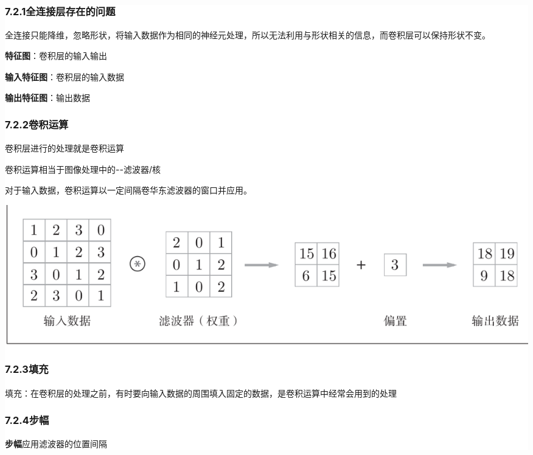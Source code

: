 ### 7.2.1全连接层存在的问题

全连接只能降维，忽略形状，将输入数据作为相同的神经元处理，所以无法利用与形状相关的信息，而卷积层可以保持形状不变。

**特征图**：卷积层的输入输出

**输入特征图**：卷积层的输入数据

**输出特征图**：输出数据

### 7.2.2卷积运算

卷积层进行的处理就是卷积运算

卷积运算相当于图像处理中的--滤波器/核

对于输入数据，卷积运算以一定间隔卷华东滤波器的窗口并应用。

![](%E6%B7%B1%E5%BA%A6%E5%AD%A6%E4%B9%A0/%E5%8D%B7%E7%A7%AF%E8%BF%90%E7%AE%97.png)

### 7.2.3填充

填充：在卷积层的处理之前，有时要向输入数据的周围填入固定的数据，是卷积运算中经常会用到的处理

### 7.2.4步幅

**步幅**应用滤波器的位置间隔
